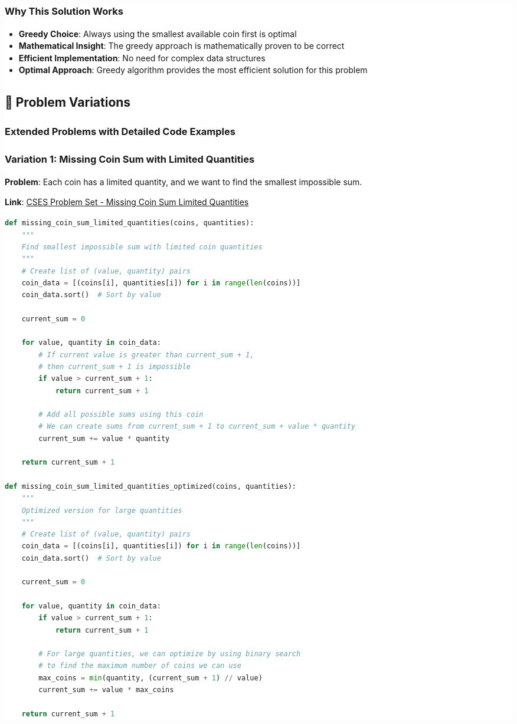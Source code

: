 ### Why This Solution Works
- **Greedy Choice**: Always using the smallest available coin first is optimal
- **Mathematical Insight**: The greedy approach is mathematically proven to be correct
- **Efficient Implementation**: No need for complex data structures
- **Optimal Approach**: Greedy algorithm provides the most efficient solution for this problem

## 🚀 Problem Variations

### Extended Problems with Detailed Code Examples

### Variation 1: Missing Coin Sum with Limited Quantities
**Problem**: Each coin has a limited quantity, and we want to find the smallest impossible sum.

**Link**: [CSES Problem Set - Missing Coin Sum Limited Quantities](https://cses.fi/problemset/task/missing_coin_sum_limited)

```python
def missing_coin_sum_limited_quantities(coins, quantities):
    """
    Find smallest impossible sum with limited coin quantities
    """
    # Create list of (value, quantity) pairs
    coin_data = [(coins[i], quantities[i]) for i in range(len(coins))]
    coin_data.sort()  # Sort by value
    
    current_sum = 0
    
    for value, quantity in coin_data:
        # If current value is greater than current_sum + 1,
        # then current_sum + 1 is impossible
        if value > current_sum + 1:
            return current_sum + 1
        
        # Add all possible sums using this coin
        # We can create sums from current_sum + 1 to current_sum + value * quantity
        current_sum += value * quantity
    
    return current_sum + 1

def missing_coin_sum_limited_quantities_optimized(coins, quantities):
    """
    Optimized version for large quantities
    """
    # Create list of (value, quantity) pairs
    coin_data = [(coins[i], quantities[i]) for i in range(len(coins))]
    coin_data.sort()  # Sort by value
    
    current_sum = 0
    
    for value, quantity in coin_data:
        if value > current_sum + 1:
            return current_sum + 1
        
        # For large quantities, we can optimize by using binary search
        # to find the maximum number of coins we can use
        max_coins = min(quantity, (current_sum + 1) // value)
        current_sum += value * max_coins
    
    return current_sum + 1
```
